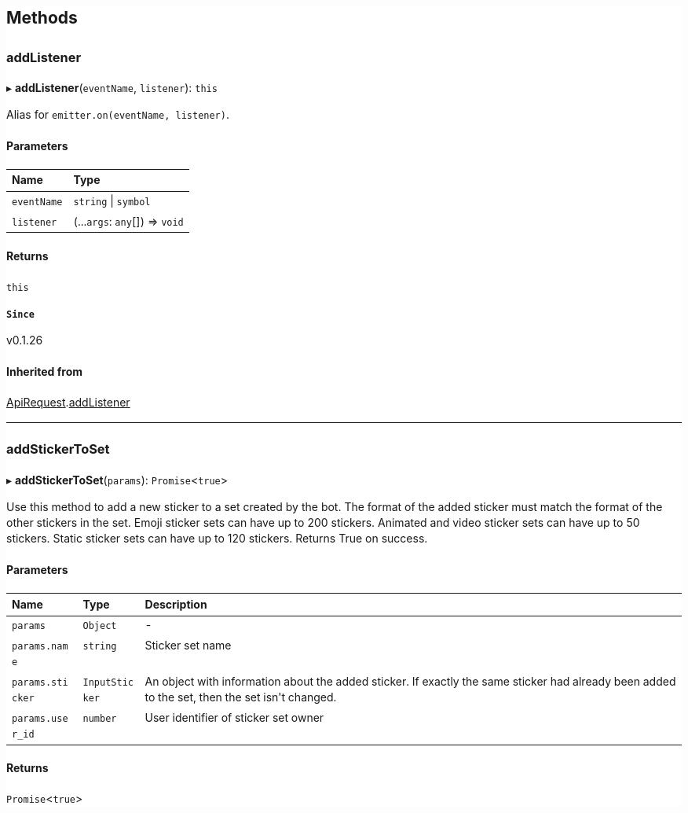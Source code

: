 ## Methods

### addListener

▸ **addListener**(`eventName`, `listener`): `this`

Alias for `emitter.on(eventName, listener)`.

#### Parameters

| Name | Type |
| :------ | :------ |
| `eventName` | `string` \| `symbol` |
| `listener` | (...`args`: `any`[]) => `void` |

#### Returns

`this`

**`Since`**

v0.1.26

#### Inherited from

[ApiRequest](./src/classes/ApiRequest.md).[addListener](./src/classes/ApiRequest.md#addlistener)

___

### addStickerToSet

▸ **addStickerToSet**(`params`): `Promise`\<``true``\>

Use this method to add a new sticker to a set created by the bot. The format of the added sticker must match the format of the other stickers in the set. Emoji sticker sets can have up to 200 stickers. Animated and video sticker sets can have up to 50 stickers. Static sticker sets can have up to 120 stickers. Returns True on success.

#### Parameters

| Name | Type | Description |
| :------ | :------ | :------ |
| `params` | `Object` | - |
| `params.name` | `string` | Sticker set name |
| `params.sticker` | `InputSticker` | An object with information about the added sticker. If exactly the same sticker had already been added to the set, then the set isn't changed. |
| `params.user_id` | `number` | User identifier of sticker set owner |

#### Returns

`Promise`\<``true``\>
